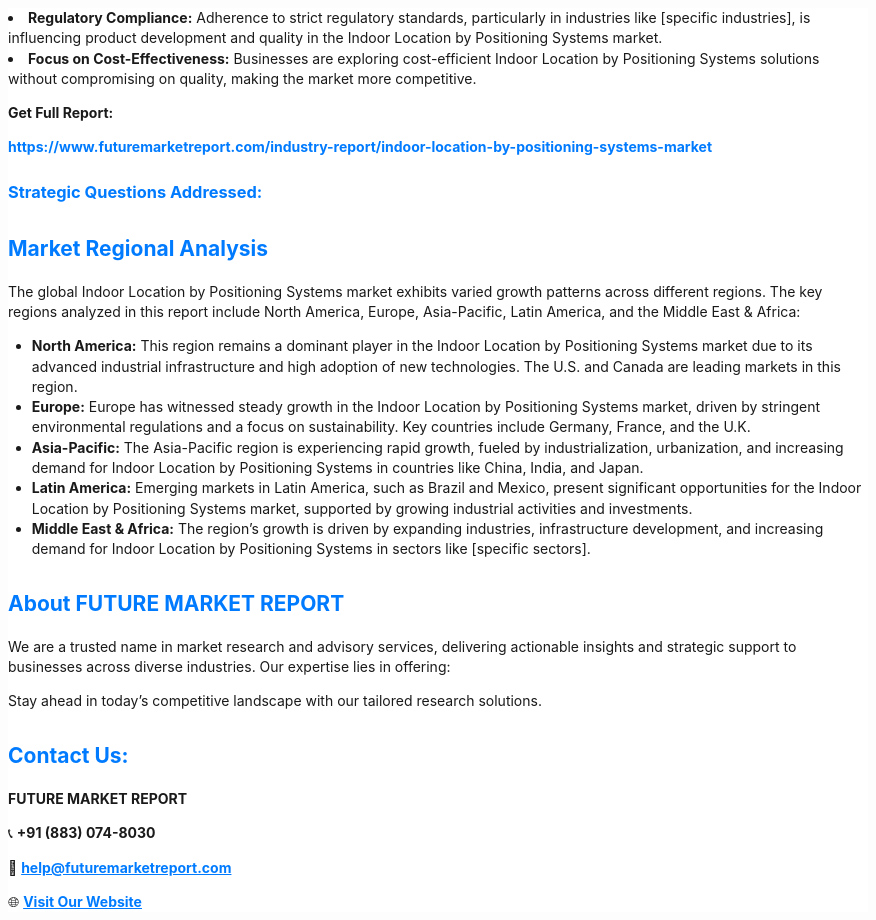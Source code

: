 <li><strong>Regulatory Compliance:</strong> Adherence to strict regulatory standards, particularly in industries like [specific industries], is influencing product development and quality in the Indoor Location by Positioning Systems market.</li>
<li><strong>Focus on Cost-Effectiveness:</strong> Businesses are exploring cost-efficient Indoor Location by Positioning Systems solutions without compromising on quality, making the market more competitive.</li>
</ul>
</section>

<section>
<p><strong>Get Full Report: </strong></p><a href="https://www.futuremarketreport.com/industry-report/indoor-location-by-positioning-systems-market" style="color: #007BFF; text-decoration: none;"><strong>https://www.futuremarketreport.com/industry-report/indoor-location-by-positioning-systems-market</strong></a>
<h3 style="color: #007BFF;">Strategic Questions Addressed:</h3>
</section>


<section id="regional-analysis">
<h2 style="color: #007BFF;">Market Regional Analysis</h2>
<p>The global Indoor Location by Positioning Systems market exhibits varied growth patterns across different regions. The key regions analyzed in this report include North America, Europe, Asia-Pacific, Latin America, and the Middle East & Africa:</p>
<ul>
<li><strong>North America:</strong> This region remains a dominant player in the Indoor Location by Positioning Systems market due to its advanced industrial infrastructure and high adoption of new technologies. The U.S. and Canada are leading markets in this region.</li>
<li><strong>Europe:</strong> Europe has witnessed steady growth in the Indoor Location by Positioning Systems market, driven by stringent environmental regulations and a focus on sustainability. Key countries include Germany, France, and the U.K.</li>
<li><strong>Asia-Pacific:</strong> The Asia-Pacific region is experiencing rapid growth, fueled by industrialization, urbanization, and increasing demand for Indoor Location by Positioning Systems in countries like China, India, and Japan.</li>
<li><strong>Latin America:</strong> Emerging markets in Latin America, such as Brazil and Mexico, present significant opportunities for the Indoor Location by Positioning Systems market, supported by growing industrial activities and investments.</li>
<li><strong>Middle East & Africa:</strong> The region’s growth is driven by expanding industries, infrastructure development, and increasing demand for Indoor Location by Positioning Systems in sectors like [specific sectors].</li>
</ul>
</section>

<footer>
<h2 style="color: #007BFF;">About FUTURE MARKET REPORT</h2>
<p>We are a trusted name in market research and advisory services, delivering actionable insights and strategic support to businesses across diverse industries. Our expertise lies in offering:</p>

<p>Stay ahead in today’s competitive landscape with our tailored research solutions.</p>

<h2 style="color: #007BFF;">Contact Us:</h2>
<p><strong>FUTURE MARKET REPORT</strong></p>
<p>📞 <strong>+91 (883) 074-8030</strong></p>
<p>📧 <strong><a href="mailto:help@futuremarketreport.com" style="color: #007BFF;">help@futuremarketreport.com</a></strong></p>
<p>🌐 <strong><a href="https://www.futuremarketreport.com/" style="color: #007BFF;">Visit Our Website</a></strong></p>
</footer>